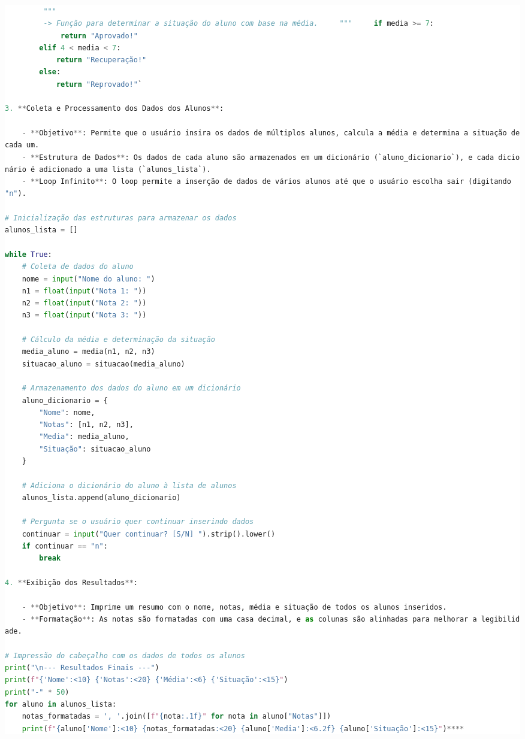 ```python 
         """      
         -> Função para determinar a situação do aluno com base na média.     """     if media >= 7:         
	         return "Aprovado!"     
	    elif 4 < media < 7:         
		    return "Recuperação!"     
		else:         
			return "Reprovado!"`
    
3. **Coleta e Processamento dos Dados dos Alunos**:
    
    - **Objetivo**: Permite que o usuário insira os dados de múltiplos alunos, calcula a média e determina a situação de cada um.
    - **Estrutura de Dados**: Os dados de cada aluno são armazenados em um dicionário (`aluno_dicionario`), e cada dicionário é adicionado a uma lista (`alunos_lista`).
    - **Loop Infinito**: O loop permite a inserção de dados de vários alunos até que o usuário escolha sair (digitando "n").
    
# Inicialização das estruturas para armazenar os dados
alunos_lista = []

while True:
    # Coleta de dados do aluno
    nome = input("Nome do aluno: ")
    n1 = float(input("Nota 1: "))
    n2 = float(input("Nota 2: "))
    n3 = float(input("Nota 3: "))
  
    # Cálculo da média e determinação da situação
    media_aluno = media(n1, n2, n3)
    situacao_aluno = situacao(media_aluno)

    # Armazenamento dos dados do aluno em um dicionário
    aluno_dicionario = {
        "Nome": nome,
        "Notas": [n1, n2, n3],
        "Media": media_aluno,
        "Situação": situacao_aluno
    }

    # Adiciona o dicionário do aluno à lista de alunos
    alunos_lista.append(aluno_dicionario)

    # Pergunta se o usuário quer continuar inserindo dados
    continuar = input("Quer continuar? [S/N] ").strip().lower()
    if continuar == "n":
        break
    
4. **Exibição dos Resultados**:
    
    - **Objetivo**: Imprime um resumo com o nome, notas, média e situação de todos os alunos inseridos.
    - **Formatação**: As notas são formatadas com uma casa decimal, e as colunas são alinhadas para melhorar a legibilidade.
    
# Impressão do cabeçalho com os dados de todos os alunos
print("\n--- Resultados Finais ---")
print(f"{'Nome':<10} {'Notas':<20} {'Média':<6} {'Situação':<15}")
print("-" * 50)
for aluno in alunos_lista:
    notas_formatadas = ', '.join([f"{nota:.1f}" for nota in aluno["Notas"]])
    print(f"{aluno['Nome']:<10} {notas_formatadas:<20} {aluno['Media']:<6.2f} {aluno['Situação']:<15}")****
```